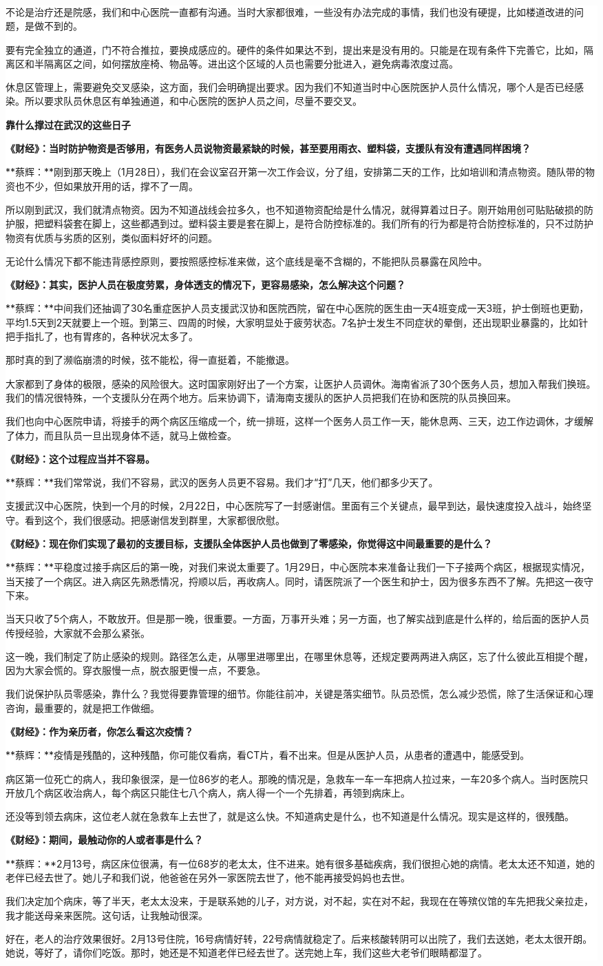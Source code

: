 不论是治疗还是院感，我们和中心医院一直都有沟通。当时大家都很难，一些没有办法完成的事情，我们也没有硬提，比如楼道改进的问题，是做不到的。

要有完全独立的通道，门不符合推拉，要换成感应的。硬件的条件如果达不到，提出来是没有用的。只能是在现有条件下完善它，比如，隔离区和半隔离区之间，如何摆放座椅、物品等。进出这个区域的人员也需要分批进入，避免病毒浓度过高。

休息区管理上，需要避免交叉感染，这方面，我们会明确提出要求。因为我们不知道当时中心医院医护人员什么情况，哪个人是否已经感染。所以要求队员休息区有单独通道，和中心医院的医护人员之间，尽量不要交叉。

**靠什么撑过在武汉的这些日子**

**《财经》：当时防护物资是否够用，有医务人员说物资最紧缺的时候，甚至要用雨衣、塑料袋，支援队有没有遭遇同样困境？**

**蔡辉：**刚到那天晚上（1月28日），我们在会议室召开第一次工作会议，分了组，安排第二天的工作，比如培训和清点物资。随队带的物资也不少，但如果放开用的话，撑不了一周。

所以刚到武汉，我们就清点物资。因为不知道战线会拉多久，也不知道物资配给是什么情况，就得算着过日子。刚开始用创可贴贴破损的防护服，把塑料袋套在脚上，这些都遇到过。塑料袋主要是套在脚上，是符合防控标准的。我们所有的行为都是符合防控标准的，只不过防护物资有优质与劣质的区别，类似面料好坏的问题。

无论什么情况下都不能违背感控原则，要按照感控标准来做，这个底线是毫不含糊的，不能把队员暴露在风险中。

**《财经》：其实，医护人员在极度劳累，身体透支的情况下，更容易感染，怎么解决这个问题？**

**蔡辉：**中间我们还抽调了30名重症医护人员支援武汉协和医院西院，留在中心医院的医生由一天4班变成一天3班，护士倒班也更勤，平均1.5天到2天就要上一个班。到第三、四周的时候，大家明显处于疲劳状态。7名护士发生不同症状的晕倒，还出现职业暴露的，比如针把手指扎了，也有胃疼的，各种状况太多了。

那时真的到了濒临崩溃的时候，弦不能松，得一直挺着，不能撤退。

大家都到了身体的极限，感染的风险很大。这时国家刚好出了一个方案，让医护人员调休。海南省派了30个医务人员，想加入帮我们换班。我们的情况很特殊，一个支援队分在两个地方。后来协调下，请海南支援队的医护人员把我们在协和医院的队员换回来。

我们也向中心医院申请，将接手的两个病区压缩成一个，统一排班，这样一个医务人员工作一天，能休息两、三天，边工作边调休，才缓解了体力，而且队员一旦出现身体不适，就马上做检查。

**《财经》：这个过程应当并不容易。**

**蔡辉：**我们常常说，我们不容易，武汉的医务人员更不容易。我们才“打”几天，他们都多少天了。

支援武汉中心医院，快到一个月的时候，2月22日，中心医院写了一封感谢信。里面有三个关键点，最早到达，最快速度投入战斗，始终坚守。看到这个，我们很感动。把感谢信发到群里，大家都很欣慰。

**《财经》：现在你们实现了最初的支援目标，支援队全体医护人员也做到了零感染，你觉得这中间最重要的是什么？**

**蔡辉：**平稳度过接手病区后的第一晚，对我们来说太重要了。1月29日，中心医院本来准备让我们一下子接两个病区，根据现实情况，当天接了一个病区。进入病区先熟悉情况，捋顺以后，再收病人。同时，请医院派了一个医生和护士，因为很多东西不了解。先把这一夜守下来。

当天只收了5个病人，不敢放开。但是那一晚，很重要。一方面，万事开头难；另一方面，也了解实战到底是什么样的，给后面的医护人员传授经验，大家就不会那么紧张。

这一晚，我们制定了防止感染的规则。路径怎么走，从哪里进哪里出，在哪里休息等，还规定要两两进入病区，忘了什么彼此互相提个醒，因为大家会慌的。穿衣服慢一点，脱衣服更慢一点，不要急。

我们说保护队员零感染，靠什么？我觉得要靠管理的细节。你能往前冲，关键是落实细节。队员恐慌，怎么减少恐慌，除了生活保证和心理咨询，最重要的，就是把工作做细。

**《财经》：作为亲历者，你怎么看这次疫情？**

**蔡辉：**疫情是残酷的，这种残酷，你可能仅看病，看CT片，看不出来。但是从医护人员，从患者的遭遇中，能感受到。

病区第一位死亡的病人，我印象很深，是一位86岁的老人。那晚的情况是，急救车一车一车把病人拉过来，一车20多个病人。当时医院只开放几个病区收治病人，每个病区只能住七八个病人，病人得一个一个先排着，再领到病床上。

还没等到领去病床，这位老人就在急救车上去世了，就是这么快。不知道病史是什么，也不知道是什么情况。现实是这样的，很残酷。

**《财经》：期间，最触动你的人或者事是什么？**

**蔡辉：**2月13号，病区床位很满，有一位68岁的老太太，住不进来。她有很多基础疾病，我们很担心她的病情。老太太还不知道，她的老伴已经去世了。她儿子和我们说，他爸爸在另外一家医院去世了，他不能再接受妈妈也去世。

我们决定加个病床，等了半天，老太太没来，于是联系她的儿子，对方说，对不起，实在对不起，我现在在等殡仪馆的车先把我父亲拉走，我才能送母亲来医院。这句话，让我触动很深。

好在，老人的治疗效果很好。2月13号住院，16号病情好转，22号病情就稳定了。后来核酸转阴可以出院了，我们去送她，老太太很开朗。她说，等好了，请你们吃饭。那时，她还是不知道老伴已经去世了。送完她上车，我们这些大老爷们眼睛都湿了。
